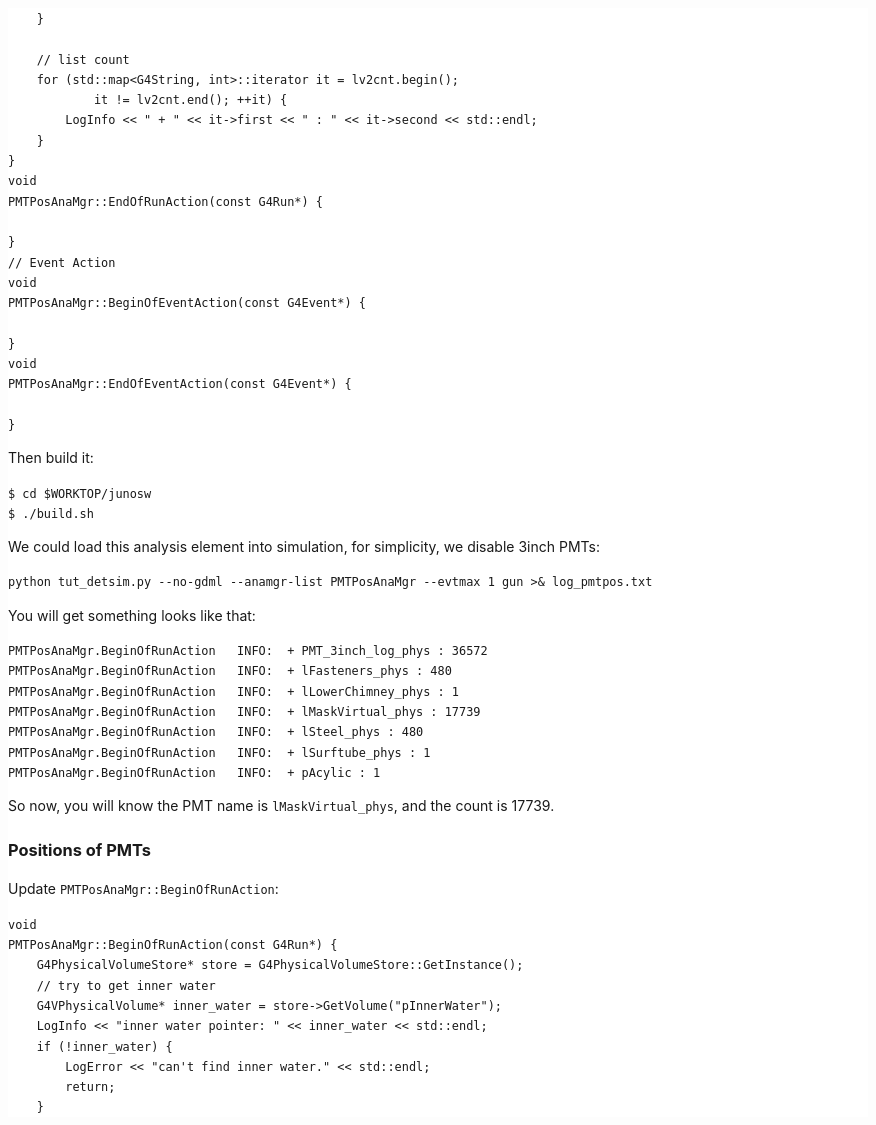         }
    
        // list count
        for (std::map<G4String, int>::iterator it = lv2cnt.begin();
                it != lv2cnt.end(); ++it) {
            LogInfo << " + " << it->first << " : " << it->second << std::endl;
        }
    }
    void 
    PMTPosAnaMgr::EndOfRunAction(const G4Run*) {
    
    }
    // Event Action
    void 
    PMTPosAnaMgr::BeginOfEventAction(const G4Event*) {
    
    }
    void 
    PMTPosAnaMgr::EndOfEventAction(const G4Event*) {
    
    }


Then build it:

    $ cd $WORKTOP/junosw
    $ ./build.sh


We could load this analysis element into simulation, for simplicity, we disable 3inch PMTs:

    python tut_detsim.py --no-gdml --anamgr-list PMTPosAnaMgr --evtmax 1 gun >& log_pmtpos.txt

You will get something looks like that:

    PMTPosAnaMgr.BeginOfRunAction   INFO:  + PMT_3inch_log_phys : 36572
    PMTPosAnaMgr.BeginOfRunAction   INFO:  + lFasteners_phys : 480
    PMTPosAnaMgr.BeginOfRunAction   INFO:  + lLowerChimney_phys : 1
    PMTPosAnaMgr.BeginOfRunAction   INFO:  + lMaskVirtual_phys : 17739
    PMTPosAnaMgr.BeginOfRunAction   INFO:  + lSteel_phys : 480
    PMTPosAnaMgr.BeginOfRunAction   INFO:  + lSurftube_phys : 1
    PMTPosAnaMgr.BeginOfRunAction   INFO:  + pAcylic : 1

So now, you will know the PMT name is `lMaskVirtual_phys`, and the count is 17739.

### Positions of PMTs

Update `PMTPosAnaMgr::BeginOfRunAction`:

    void 
    PMTPosAnaMgr::BeginOfRunAction(const G4Run*) {
        G4PhysicalVolumeStore* store = G4PhysicalVolumeStore::GetInstance();
        // try to get inner water
        G4VPhysicalVolume* inner_water = store->GetVolume("pInnerWater");
        LogInfo << "inner water pointer: " << inner_water << std::endl;
        if (!inner_water) {
            LogError << "can't find inner water." << std::endl;
            return;
        }
    
